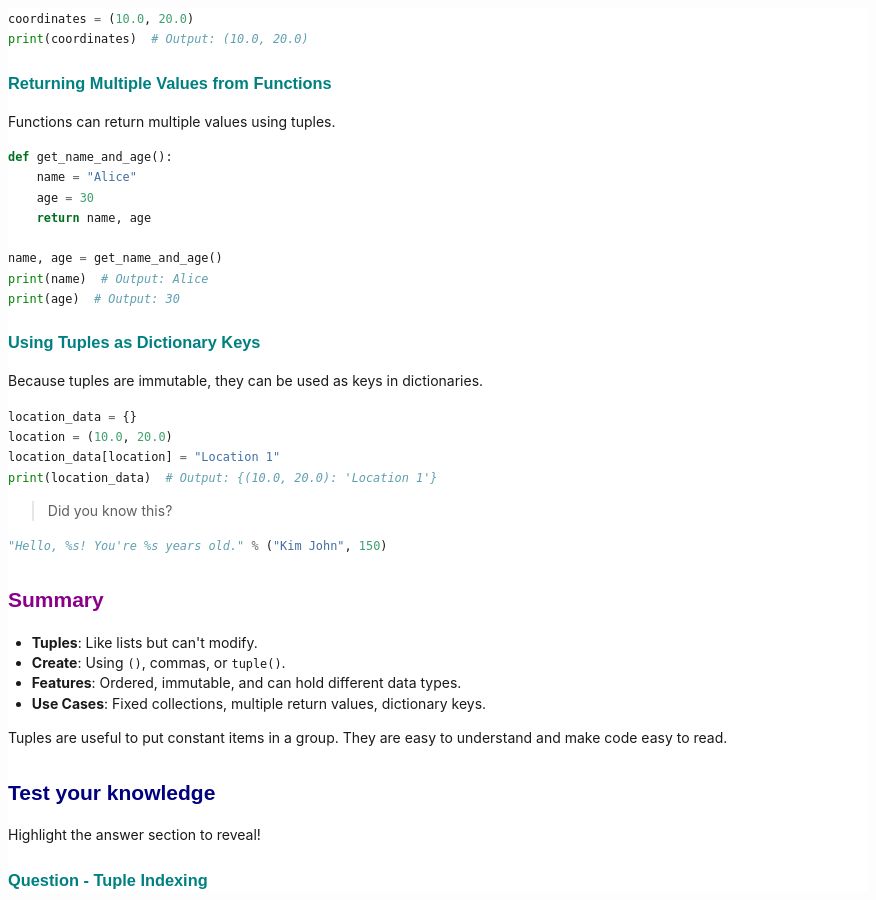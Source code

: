 ```python
coordinates = (10.0, 20.0)
print(coordinates)  # Output: (10.0, 20.0)
```

### <span style="color: teal; font-family: Comic Sans MS, sans-serif;"> Returning Multiple Values from Functions</span>

Functions can return multiple values using tuples.

```python
def get_name_and_age():
    name = "Alice"
    age = 30
    return name, age

name, age = get_name_and_age()
print(name)  # Output: Alice
print(age)  # Output: 30
```

### <span style="color: teal; font-family: Comic Sans MS, sans-serif;">Using Tuples as Dictionary Keys</span>

Because tuples are immutable, they can be used as keys in dictionaries.

```python
location_data = {}
location = (10.0, 20.0)
location_data[location] = "Location 1"
print(location_data)  # Output: {(10.0, 20.0): 'Location 1'}
```

> Did you know this?
```python
"Hello, %s! You're %s years old." % ("Kim John", 150)
```

## <span style="color: darkmagenta; font-family: Comic Sans MS, sans-serif;">Summary</span>

- **Tuples**: Like lists but can't modify.
- **Create**: Using `()`, commas, or `tuple()`.
- **Features**: Ordered, immutable, and can hold different data types.
- **Use Cases**: Fixed collections, multiple return values, dictionary keys.

Tuples are useful to put constant items in a group. They are easy to understand and make code easy to read.

## <span style="color: Navy; font-family: 'Comic Sans MS', sans-serif;">Test your knowledge</span>

Highlight the answer section to reveal!

### <span style="color: teal; font-family: 'Comic Sans MS', sans-serif;">Question - Tuple Indexing</span>
